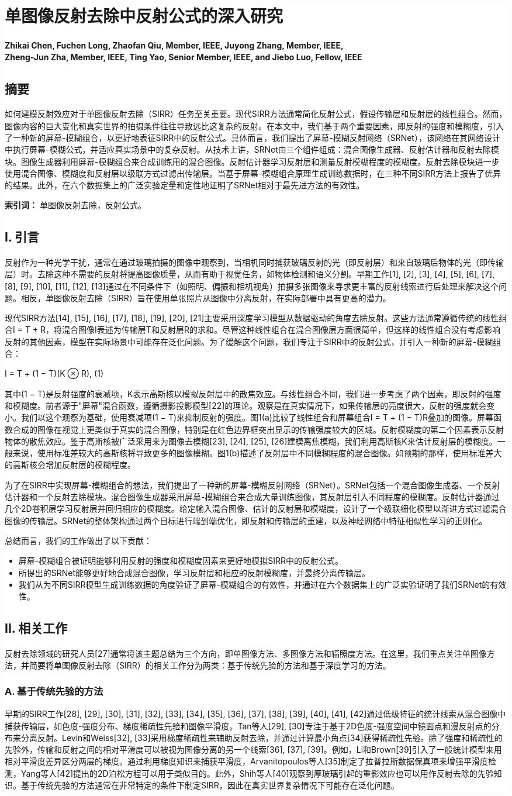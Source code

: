 # 单图像反射去除中反射公式的深入研究

**Zhikai Chen, Fuchen Long, Zhaofan Qiu, Member, IEEE, Juyong Zhang, Member, IEEE,**  
**Zheng-Jun Zha, Member, IEEE, Ting Yao, Senior Member, IEEE, and Jiebo Luo, Fellow, IEEE**

## 摘要

如何建模反射效应对于单图像反射去除（SIRR）任务至关重要。现代SIRR方法通常简化反射公式，假设传输层和反射层的线性组合。然而，图像内容的巨大变化和真实世界的拍摄条件往往导致远比这复杂的反射。在本文中，我们基于两个重要因素，即反射的强度和模糊度，引入了一种新的屏幕-模糊组合，以更好地表征SIRR中的反射公式。具体而言，我们提出了屏幕-模糊反射网络（SRNet），该网络在其网络设计中执行屏幕-模糊公式，并适应真实场景中的复杂反射。从技术上讲，SRNet由三个组件组成：混合图像生成器、反射估计器和反射去除模块。图像生成器利用屏幕-模糊组合来合成训练用的混合图像。反射估计器学习反射层和测量反射模糊程度的模糊度。反射去除模块进一步使用混合图像、模糊度和反射层以级联方式过滤出传输层。当基于屏幕-模糊组合原理生成训练数据时，在三种不同SIRR方法上报告了优异的结果。此外，在六个数据集上的广泛实验定量和定性地证明了SRNet相对于最先进方法的有效性。

**索引词：** 单图像反射去除，反射公式。

## I. 引言

反射作为一种光学干扰，通常在通过玻璃拍摄的图像中观察到，当相机同时捕获玻璃反射的光（即反射层）和来自玻璃后物体的光（即传输层）时。去除这种不需要的反射将提高图像质量，从而有助于视觉任务，如物体检测和语义分割。早期工作[1], [2], [3], [4], [5], [6], [7], [8], [9], [10], [11], [12], [13]通过在不同条件下（如照明、偏振和相机视角）拍摄多张图像来寻求更丰富的反射线索进行后处理来解决这个问题。相反，单图像反射去除（SIRR）旨在使用单张照片从图像中分离反射，在实际部署中具有更高的潜力。

现代SIRR方法[14], [15], [16], [17], [18], [19], [20], [21]主要采用深度学习模型从数据驱动的角度去除反射。这些方法通常遵循传统的线性组合I = T + R，将混合图像I表述为传输层T和反射层R的求和。尽管这种线性组合在混合图像层方面很简单，但这样的线性组合没有考虑影响反射的其他因素，模型在实际场景中可能存在泛化问题。为了缓解这个问题，我们专注于SIRR中的反射公式，并引入一种新的屏幕-模糊组合：

I = T + (1 − T)(K ⊗ R), (1)

其中(1 − T)是反射强度的衰减项，K表示高斯核以模拟反射层中的散焦效应。与线性组合不同，我们进一步考虑了两个因素，即反射的强度和模糊度。前者源于"屏幕"混合函数，遵循摄影投影模型[22]的理论。观察是在真实情况下，如果传输层的亮度很大，反射的强度就会变小。我们以这个观察为基础，使用衰减项(1 − T)来抑制反射的强度。图1(a)比较了线性组合和屏幕组合I = T + (1 − T)R叠加的图像。屏幕函数合成的图像在视觉上更类似于真实的混合图像，特别是在红色边界框突出显示的传输强度较大的区域。反射模糊度的第二个因素表示反射物体的散焦效应。鉴于高斯核被广泛采用来为图像去模糊[23], [24], [25], [26]建模离焦模糊，我们利用高斯核K来估计反射层的模糊度。一般来说，使用标准差较大的高斯核将导致更多的图像模糊。图1(b)描述了反射层中不同模糊程度的混合图像。如预期的那样，使用标准差大的高斯核会增加反射层的模糊程度。

为了在SIRR中实现屏幕-模糊组合的想法，我们提出了一种新的屏幕-模糊反射网络（SRNet）。SRNet包括一个混合图像生成器、一个反射估计器和一个反射去除模块。混合图像生成器采用屏幕-模糊组合来合成大量训练图像，其反射层引入不同程度的模糊度。反射估计器通过几个2D卷积层学习反射层并回归相应的模糊度。给定输入混合图像、估计的反射层和模糊度，设计了一个级联细化模型以渐进方式过滤混合图像的传输层。SRNet的整体架构通过两个目标进行端到端优化，即反射和传输层的重建，以及神经网络中特征相似性学习的正则化。

总结而言，我们的工作做出了以下贡献：
- 屏幕-模糊组合被证明能够利用反射的强度和模糊度因素来更好地模拟SIRR中的反射公式。
- 所提出的SRNet能够更好地合成混合图像，学习反射层和相应的反射模糊度，并最终分离传输层。
- 我们从为不同SIRR模型生成训练数据的角度验证了屏幕-模糊组合的有效性，并通过在六个数据集上的广泛实验证明了我们SRNet的有效性。

## II. 相关工作

反射去除领域的研究人员[27]通常将该主题总结为三个方向，即单图像方法、多图像方法和辐照度方法。在这里，我们重点关注单图像方法，并简要将单图像反射去除（SIRR）的相关工作分为两类：基于传统先验的方法和基于深度学习的方法。

### A. 基于传统先验的方法

早期的SIRR工作[28], [29], [30], [31], [32], [33], [34], [35], [36], [37], [38], [39], [40], [41], [42]通过低级特征的统计线索从混合图像中捕获传输层，如色度-强度分布、梯度稀疏性先验和图像平滑度。Tan等人[29], [30]专注于基于2D色度-强度空间中镜面点和漫反射点的分布来分离反射。Levin和Weiss[32], [33]采用梯度稀疏性来辅助反射去除，并通过计算最小角点[34]获得稀疏性先验。除了强度和稀疏性的先验外，传输和反射之间的相对平滑度可以被视为图像分离的另一个线索[36], [37], [39]。例如，Li和Brown[39]引入了一般统计模型来用相对平滑度差异区分两层的梯度。通过利用梯度知识来捕获平滑度，Arvanitopoulos等人[35]制定了拉普拉斯数据保真项来增强平滑度检测，Yang等人[42]提出的2D泊松方程可以用于类似目的。此外，Shih等人[40]观察到厚玻璃引起的重影效应也可以用作反射去除的先验知识。基于传统先验的方法通常在非常特定的条件下制定SIRR，因此在真实世界复杂情况下可能存在泛化问题。

